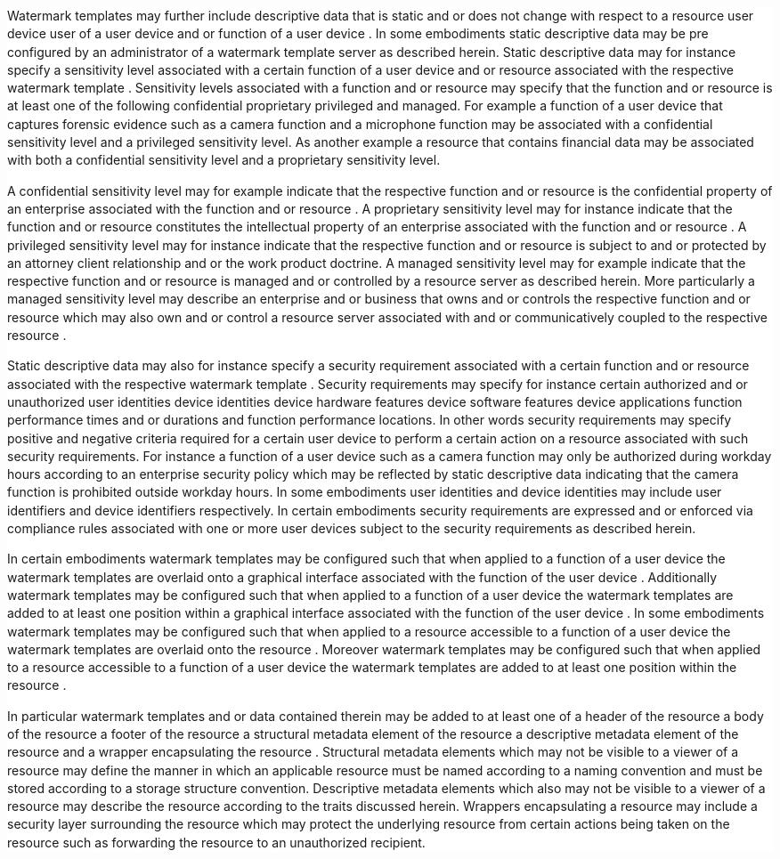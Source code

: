 Watermark templates may further include descriptive data that is static and or does not change with respect to a resource user device user of a user device and or function of a user device . In some embodiments static descriptive data may be pre configured by an administrator of a watermark template server as described herein. Static descriptive data may for instance specify a sensitivity level associated with a certain function of a user device and or resource associated with the respective watermark template . Sensitivity levels associated with a function and or resource may specify that the function and or resource is at least one of the following confidential proprietary privileged and managed. For example a function of a user device that captures forensic evidence such as a camera function and a microphone function may be associated with a confidential sensitivity level and a privileged sensitivity level. As another example a resource that contains financial data may be associated with both a confidential sensitivity level and a proprietary sensitivity level.

A confidential sensitivity level may for example indicate that the respective function and or resource is the confidential property of an enterprise associated with the function and or resource . A proprietary sensitivity level may for instance indicate that the function and or resource constitutes the intellectual property of an enterprise associated with the function and or resource . A privileged sensitivity level may for instance indicate that the respective function and or resource is subject to and or protected by an attorney client relationship and or the work product doctrine. A managed sensitivity level may for example indicate that the respective function and or resource is managed and or controlled by a resource server as described herein. More particularly a managed sensitivity level may describe an enterprise and or business that owns and or controls the respective function and or resource which may also own and or control a resource server associated with and or communicatively coupled to the respective resource .

Static descriptive data may also for instance specify a security requirement associated with a certain function and or resource associated with the respective watermark template . Security requirements may specify for instance certain authorized and or unauthorized user identities device identities device hardware features device software features device applications function performance times and or durations and function performance locations. In other words security requirements may specify positive and negative criteria required for a certain user device to perform a certain action on a resource associated with such security requirements. For instance a function of a user device such as a camera function may only be authorized during workday hours according to an enterprise security policy which may be reflected by static descriptive data indicating that the camera function is prohibited outside workday hours. In some embodiments user identities and device identities may include user identifiers and device identifiers respectively. In certain embodiments security requirements are expressed and or enforced via compliance rules associated with one or more user devices subject to the security requirements as described herein.

In certain embodiments watermark templates may be configured such that when applied to a function of a user device the watermark templates are overlaid onto a graphical interface associated with the function of the user device . Additionally watermark templates may be configured such that when applied to a function of a user device the watermark templates are added to at least one position within a graphical interface associated with the function of the user device . In some embodiments watermark templates may be configured such that when applied to a resource accessible to a function of a user device the watermark templates are overlaid onto the resource . Moreover watermark templates may be configured such that when applied to a resource accessible to a function of a user device the watermark templates are added to at least one position within the resource .

In particular watermark templates and or data contained therein may be added to at least one of a header of the resource a body of the resource a footer of the resource a structural metadata element of the resource a descriptive metadata element of the resource and a wrapper encapsulating the resource . Structural metadata elements which may not be visible to a viewer of a resource may define the manner in which an applicable resource must be named according to a naming convention and must be stored according to a storage structure convention. Descriptive metadata elements which also may not be visible to a viewer of a resource may describe the resource according to the traits discussed herein. Wrappers encapsulating a resource may include a security layer surrounding the resource which may protect the underlying resource from certain actions being taken on the resource such as forwarding the resource to an unauthorized recipient.
